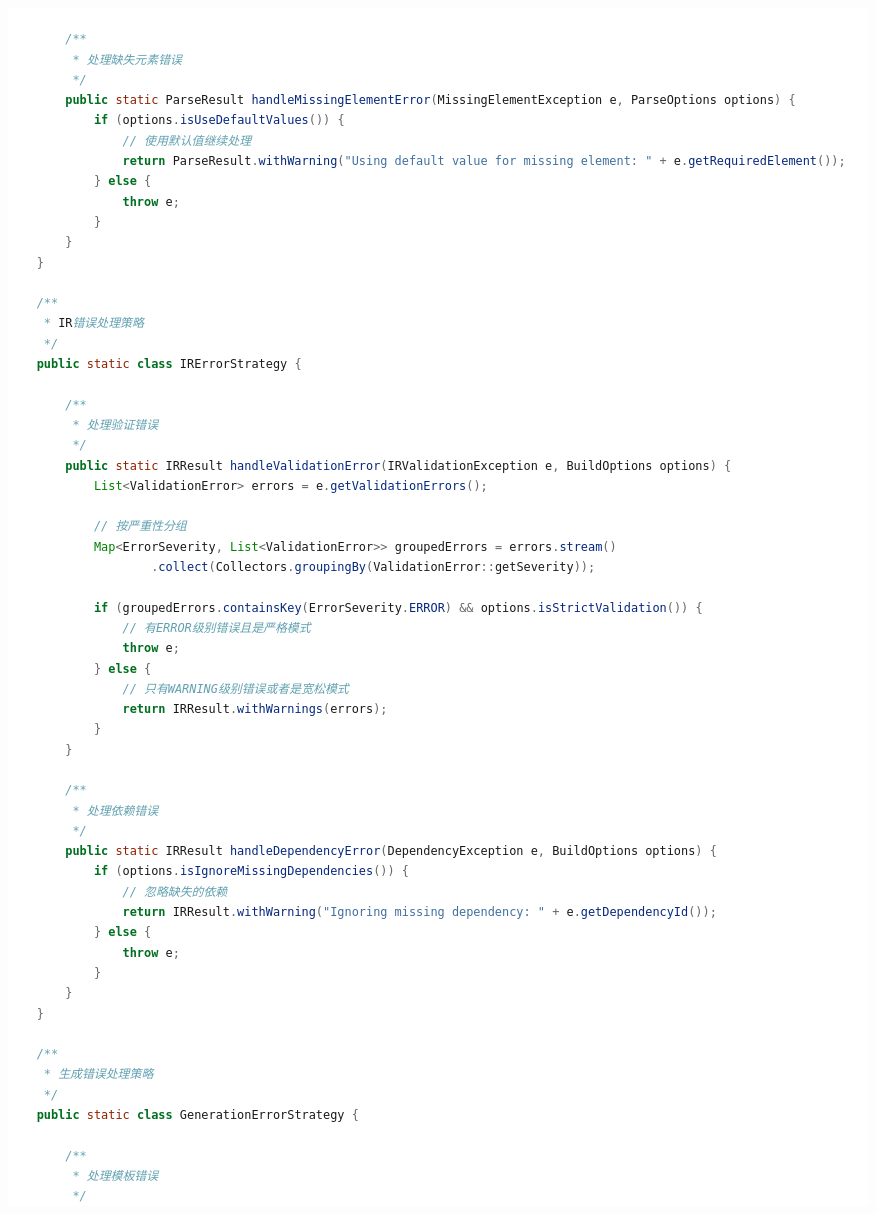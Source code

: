 ```java
        
        /**
         * 处理缺失元素错误
         */
        public static ParseResult handleMissingElementError(MissingElementException e, ParseOptions options) {
            if (options.isUseDefaultValues()) {
                // 使用默认值继续处理
                return ParseResult.withWarning("Using default value for missing element: " + e.getRequiredElement());
            } else {
                throw e;
            }
        }
    }
    
    /**
     * IR错误处理策略
     */
    public static class IRErrorStrategy {
        
        /**
         * 处理验证错误
         */
        public static IRResult handleValidationError(IRValidationException e, BuildOptions options) {
            List<ValidationError> errors = e.getValidationErrors();
            
            // 按严重性分组
            Map<ErrorSeverity, List<ValidationError>> groupedErrors = errors.stream()
                    .collect(Collectors.groupingBy(ValidationError::getSeverity));
            
            if (groupedErrors.containsKey(ErrorSeverity.ERROR) && options.isStrictValidation()) {
                // 有ERROR级别错误且是严格模式
                throw e;
            } else {
                // 只有WARNING级别错误或者是宽松模式
                return IRResult.withWarnings(errors);
            }
        }
        
        /**
         * 处理依赖错误
         */
        public static IRResult handleDependencyError(DependencyException e, BuildOptions options) {
            if (options.isIgnoreMissingDependencies()) {
                // 忽略缺失的依赖
                return IRResult.withWarning("Ignoring missing dependency: " + e.getDependencyId());
            } else {
                throw e;
            }
        }
    }
    
    /**
     * 生成错误处理策略
     */
    public static class GenerationErrorStrategy {
        
        /**
         * 处理模板错误
         */
```